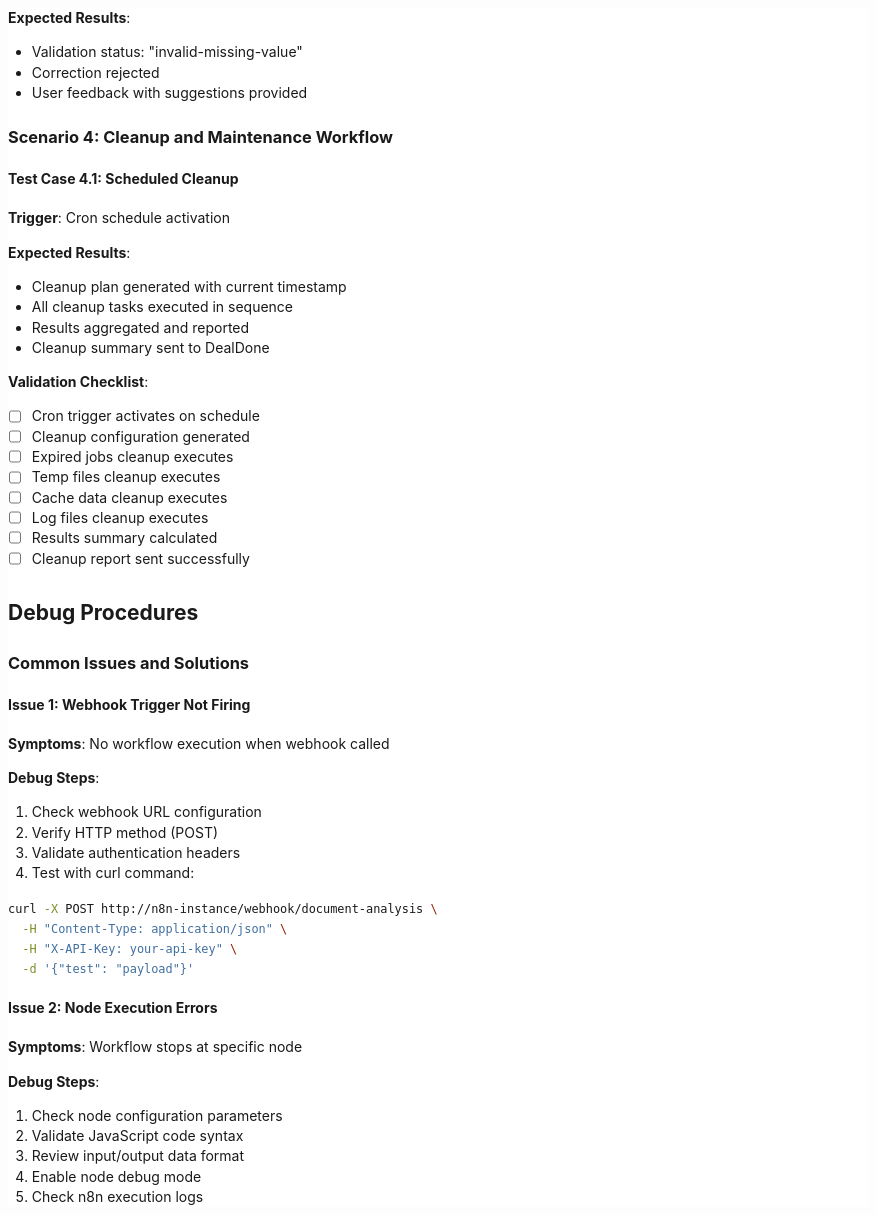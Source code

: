 **Expected Results**:
- Validation status: "invalid-missing-value"
- Correction rejected
- User feedback with suggestions provided

### Scenario 4: Cleanup and Maintenance Workflow

#### Test Case 4.1: Scheduled Cleanup
**Trigger**: Cron schedule activation

**Expected Results**:
- Cleanup plan generated with current timestamp
- All cleanup tasks executed in sequence
- Results aggregated and reported
- Cleanup summary sent to DealDone

**Validation Checklist**:
- [ ] Cron trigger activates on schedule
- [ ] Cleanup configuration generated
- [ ] Expired jobs cleanup executes
- [ ] Temp files cleanup executes
- [ ] Cache data cleanup executes
- [ ] Log files cleanup executes
- [ ] Results summary calculated
- [ ] Cleanup report sent successfully

## Debug Procedures

### Common Issues and Solutions

#### Issue 1: Webhook Trigger Not Firing
**Symptoms**: No workflow execution when webhook called

**Debug Steps**:
1. Check webhook URL configuration
2. Verify HTTP method (POST)
3. Validate authentication headers
4. Test with curl command:
```bash
curl -X POST http://n8n-instance/webhook/document-analysis \
  -H "Content-Type: application/json" \
  -H "X-API-Key: your-api-key" \
  -d '{"test": "payload"}'
```

#### Issue 2: Node Execution Errors
**Symptoms**: Workflow stops at specific node

**Debug Steps**:
1. Check node configuration parameters
2. Validate JavaScript code syntax
3. Review input/output data format
4. Enable node debug mode
5. Check n8n execution logs

